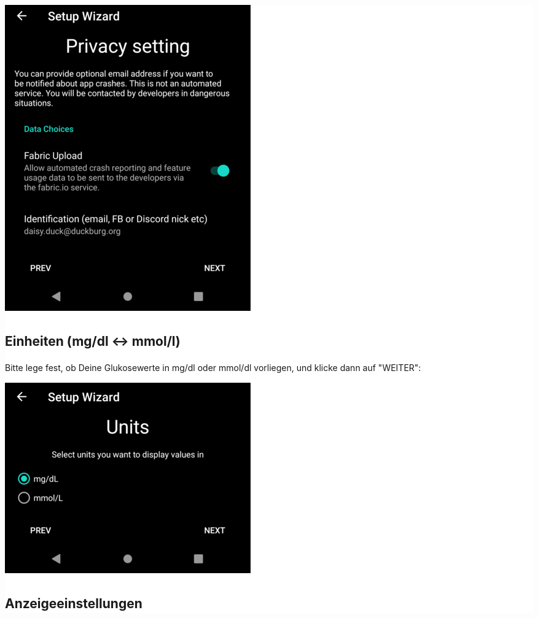 ![grafik](../images/setup-wizard/Screenshot_20231202_135807.png)

## Einheiten (mg/dl <-> mmol/l)

Bitte lege fest, ob Deine Glukosewerte in mg/dl oder mmol/dl vorliegen, und klicke dann auf "WEITER":

![grafik](../images/setup-wizard/Screenshot_20231202_135830.png)

## Anzeigeeinstellungen
